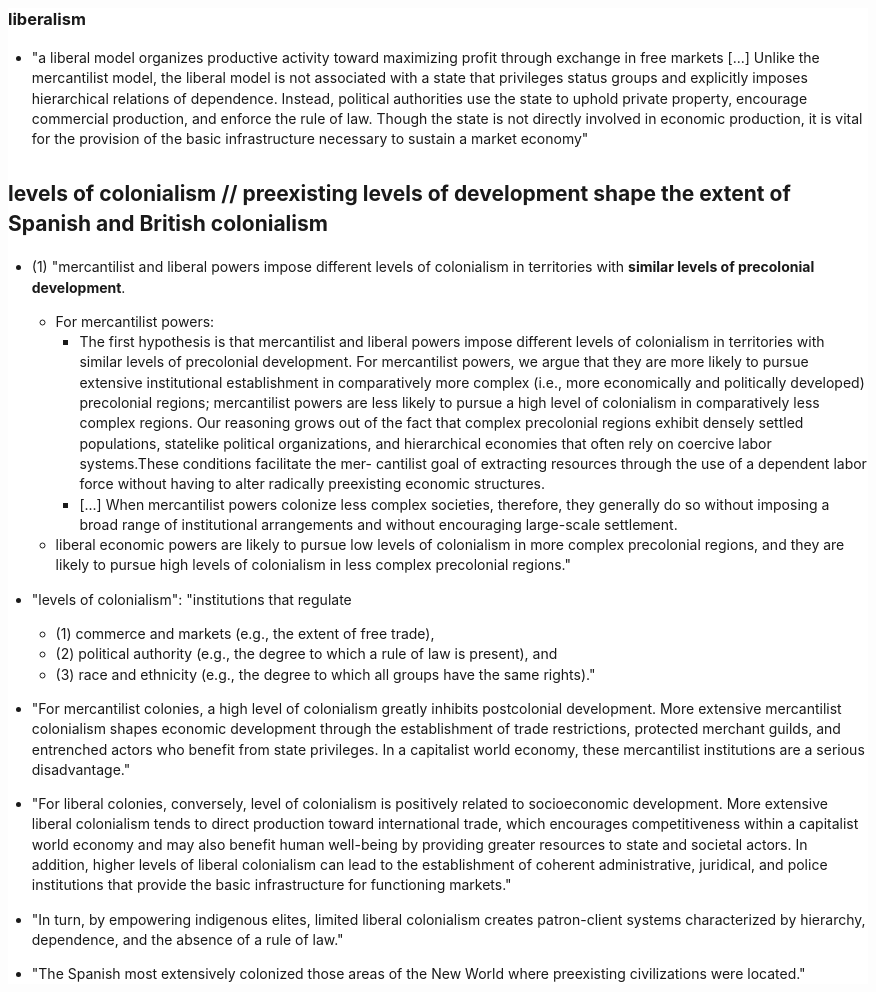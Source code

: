 ### liberalism
- "a liberal model organizes productive activity toward maximizing profit through exchange in free markets [...] Unlike the mercantilist model, the liberal model is not associated with a state that privileges status groups and explicitly imposes hierarchical relations of dependence. Instead, political authorities use the state to uphold private property, encourage commercial production, and enforce the rule of law. Though the state is not directly involved in economic production, it is vital for the provision of the basic infrastructure necessary to sustain a market economy"


## levels of colonialism // preexisting levels of development shape the extent of Spanish and British colonialism

- (1) "mercantilist and liberal powers impose different levels of colonialism in territories with **similar levels of precolonial development**.
  - For mercantilist powers:
    - The first hypothesis is that mercantilist and liberal powers impose different levels of colonialism in territories with similar levels of precolonial development. For mercantilist powers, we argue that they are more likely to pursue extensive institutional establishment in comparatively more complex (i.e., more economically and politically developed) precolonial regions; mercantilist powers are less likely to pursue a high level of colonialism in comparatively less complex regions. Our reasoning grows out of the fact that complex precolonial regions exhibit densely settled populations, statelike political organizations, and hierarchical economies that often rely on coercive labor systems.These conditions facilitate the mer- cantilist goal of extracting resources through the use of a dependent labor force without having to alter radically preexisting economic structures.
    - [...] When mercantilist powers colonize less complex societies, therefore, they generally do so without imposing a broad range of institutional arrangements and without encouraging large-scale settlement.
  - liberal economic powers are likely to pursue low levels of colonialism in more complex precolonial regions, and they are likely to pursue high levels of colonialism in less complex precolonial regions."

- "levels of colonialism": "institutions that regulate
  - (1) commerce and markets (e.g., the extent of free trade),
  - (2) political authority (e.g., the degree to which a rule of law is present), and
  - (3) race and ethnicity (e.g., the degree to which all groups have the same rights)."

- "For mercantilist colonies, a high level of colonialism greatly inhibits postcolonial development. More extensive mercantilist colonialism shapes economic development through the establishment of trade restrictions, protected merchant guilds, and entrenched actors who benefit from state privileges. In a capitalist world economy, these mercantilist institutions are a serious disadvantage."

- "For liberal colonies, conversely, level of colonialism is positively related to socioeconomic development. More extensive liberal colonialism tends to direct production toward international trade, which encourages competitiveness within a capitalist world economy and may also benefit human well-being by providing greater resources to state and societal actors. In addition, higher levels of liberal colonialism can lead to the establishment of coherent administrative, juridical, and police institutions that provide the basic infrastructure for functioning markets."

- "In turn, by empowering indigenous elites, limited liberal colonialism creates patron-client systems characterized by hierarchy, dependence, and the absence of a rule of law."

- "The Spanish most extensively colonized those areas of the New World where preexisting civilizations were located."

